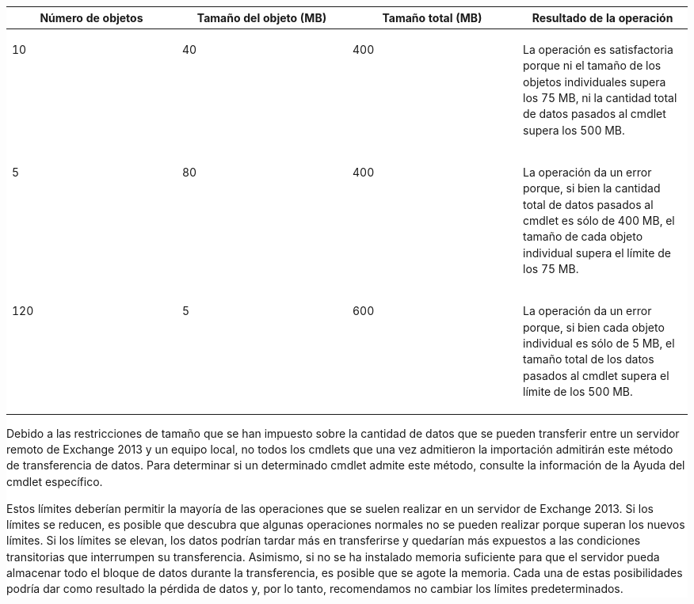 <table>
<colgroup>
<col style="width: 25%" />
<col style="width: 25%" />
<col style="width: 25%" />
<col style="width: 25%" />
</colgroup>
<thead>
<tr class="header">
<th>Número de objetos</th>
<th>Tamaño del objeto (MB)</th>
<th>Tamaño total (MB)</th>
<th>Resultado de la operación</th>
</tr>
</thead>
<tbody>
<tr class="odd">
<td><p>10</p></td>
<td><p>40</p></td>
<td><p>400</p></td>
<td><p>La operación es satisfactoria porque ni el tamaño de los objetos individuales supera los 75 MB, ni la cantidad total de datos pasados al cmdlet supera los 500 MB.</p></td>
</tr>
<tr class="even">
<td><p>5</p></td>
<td><p>80</p></td>
<td><p>400</p></td>
<td><p>La operación da un error porque, si bien la cantidad total de datos pasados al cmdlet es sólo de 400 MB, el tamaño de cada objeto individual supera el límite de los 75 MB.</p></td>
</tr>
<tr class="odd">
<td><p>120</p></td>
<td><p>5</p></td>
<td><p>600</p></td>
<td><p>La operación da un error porque, si bien cada objeto individual es sólo de 5 MB, el tamaño total de los datos pasados al cmdlet supera el límite de los 500 MB.</p></td>
</tr>
</tbody>
</table>


Debido a las restricciones de tamaño que se han impuesto sobre la cantidad de datos que se pueden transferir entre un servidor remoto de Exchange 2013 y un equipo local, no todos los cmdlets que una vez admitieron la importación admitirán este método de transferencia de datos. Para determinar si un determinado cmdlet admite este método, consulte la información de la Ayuda del cmdlet específico.

Estos límites deberían permitir la mayoría de las operaciones que se suelen realizar en un servidor de Exchange 2013. Si los límites se reducen, es posible que descubra que algunas operaciones normales no se pueden realizar porque superan los nuevos límites. Si los límites se elevan, los datos podrían tardar más en transferirse y quedarían más expuestos a las condiciones transitorias que interrumpen su transferencia. Asimismo, si no se ha instalado memoria suficiente para que el servidor pueda almacenar todo el bloque de datos durante la transferencia, es posible que se agote la memoria. Cada una de estas posibilidades podría dar como resultado la pérdida de datos y, por lo tanto, recomendamos no cambiar los límites predeterminados.
